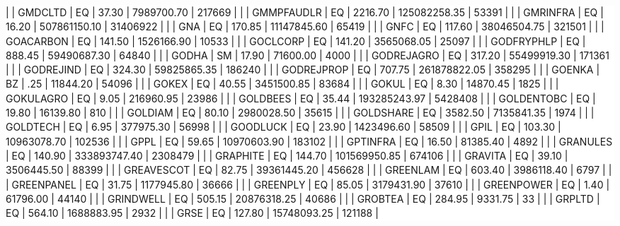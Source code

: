 |  | GMDCLTD | EQ | 37.30 | 7989700.70 | 217669 |
|  | GMMPFAUDLR | EQ | 2216.70 | 125082258.35 | 53391 |
|  | GMRINFRA | EQ | 16.20 | 507861150.10 | 31406922 |
|  | GNA | EQ | 170.85 | 11147845.60 | 65419 |
|  | GNFC | EQ | 117.60 | 38046504.75 | 321501 |
|  | GOACARBON | EQ | 141.50 | 1526166.90 | 10533 |
|  | GOCLCORP | EQ | 141.20 | 3565068.05 | 25097 |
|  | GODFRYPHLP | EQ | 888.45 | 59490687.30 | 64840 |
|  | GODHA | SM | 17.90 | 71600.00 | 4000 |
|  | GODREJAGRO | EQ | 317.20 | 55499919.30 | 171361 |
|  | GODREJIND | EQ | 324.30 | 59825865.35 | 186240 |
|  | GODREJPROP | EQ | 707.75 | 261878822.05 | 358295 |
|  | GOENKA | BZ | .25 | 11844.20 | 54096 |
|  | GOKEX | EQ | 40.55 | 3451500.85 | 83684 |
|  | GOKUL | EQ | 8.30 | 14870.45 | 1825 |
|  | GOKULAGRO | EQ | 9.05 | 216960.95 | 23986 |
|  | GOLDBEES | EQ | 35.44 | 193285243.97 | 5428408 |
|  | GOLDENTOBC | EQ | 19.80 | 16139.80 | 810 |
|  | GOLDIAM | EQ | 80.10 | 2980028.50 | 35615 |
|  | GOLDSHARE | EQ | 3582.50 | 7135841.35 | 1974 |
|  | GOLDTECH | EQ | 6.95 | 377975.30 | 56998 |
|  | GOODLUCK | EQ | 23.90 | 1423496.60 | 58509 |
|  | GPIL | EQ | 103.30 | 10963078.70 | 102536 |
|  | GPPL | EQ | 59.65 | 10970603.90 | 183102 |
|  | GPTINFRA | EQ | 16.50 | 81385.40 | 4892 |
|  | GRANULES | EQ | 140.90 | 333893747.40 | 2308479 |
|  | GRAPHITE | EQ | 144.70 | 101569950.85 | 674106 |
|  | GRAVITA | EQ | 39.10 | 3506445.50 | 88399 |
|  | GREAVESCOT | EQ | 82.75 | 39361445.20 | 456628 |
|  | GREENLAM | EQ | 603.40 | 3986118.40 | 6797 |
|  | GREENPANEL | EQ | 31.75 | 1177945.80 | 36666 |
|  | GREENPLY | EQ | 85.05 | 3179431.90 | 37610 |
|  | GREENPOWER | EQ | 1.40 | 61796.00 | 44140 |
|  | GRINDWELL | EQ | 505.15 | 20876318.25 | 40686 |
|  | GROBTEA | EQ | 284.95 | 9331.75 | 33 |
|  | GRPLTD | EQ | 564.10 | 1688883.95 | 2932 |
|  | GRSE | EQ | 127.80 | 15748093.25 | 121188 |